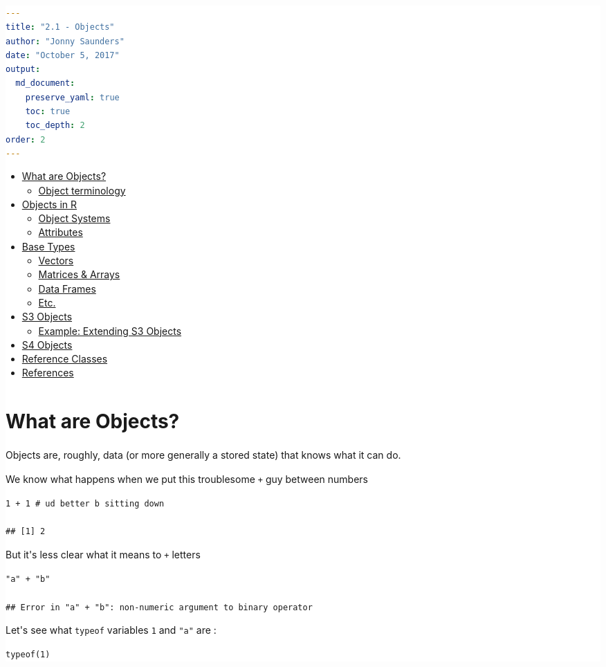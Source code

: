 ```yaml
---
title: "2.1 - Objects"
author: "Jonny Saunders"
date: "October 5, 2017"
output: 
  md_document:
    preserve_yaml: true
    toc: true
    toc_depth: 2
order: 2
---
```


-   [What are Objects?](#what-are-objects)
    -   [Object terminology](#object-terminology)
-   [Objects in R](#objects-in-r)
    -   [Object Systems](#object-systems)
    -   [Attributes](#attributes)
-   [Base Types](#base-types)
    -   [Vectors](#vectors)
    -   [Matrices & Arrays](#matrices-arrays)
    -   [Data Frames](#data-frames)
    -   [Etc.](#etc.)
-   [S3 Objects](#s3-objects)
    -   [Example: Extending S3 Objects](#example-extending-s3-objects)
-   [S4 Objects](#s4-objects)
-   [Reference Classes](#reference-classes)
-   [References](#references)

What are Objects?
=================

Objects are, roughly, data (or more generally a stored state) that knows
what it can do.

We know what happens when we put this troublesome `+` guy between
numbers

    1 + 1 # ud better b sitting down

    ## [1] 2

But it's less clear what it means to `+` letters

    "a" + "b"

    ## Error in "a" + "b": non-numeric argument to binary operator

Let's see what `typeof` variables `1` and `"a"` are :

    typeof(1)
